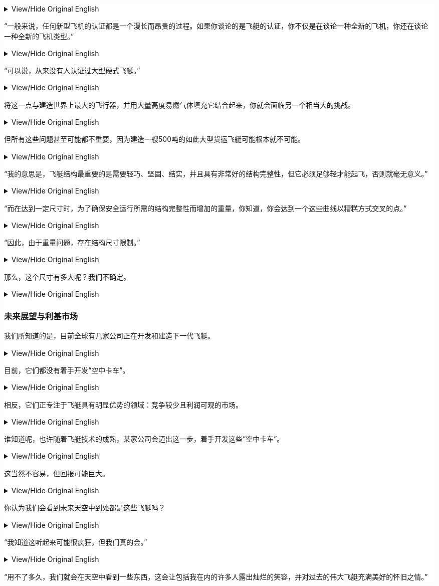 <details><summary>View/Hide Original English</summary></details>

“一般来说，任何新型飞机的认证都是一个漫长而昂贵的过程。如果你谈论的是飞艇的认证，你不仅是在谈论一种全新的飞机，你还在谈论一种全新的飞机类型。”

<details><summary>View/Hide Original English</summary></details>

“可以说，从来没有人认证过大型硬式飞艇。”

<details><summary>View/Hide Original English</summary></details>

将这一点与建造世界上最大的飞行器，并用大量高度易燃气体填充它结合起来，你就会面临另一个相当大的挑战。

<details><summary>View/Hide Original English</summary></details>

但所有这些问题甚至可能都不重要，因为建造一艘500吨的如此大型货运飞艇可能根本就不可能。

<details><summary>View/Hide Original English</summary></details>

“我的意思是，飞艇结构最重要的是需要轻巧、坚固、结实，并且具有非常好的结构完整性，但它必须足够轻才能起飞，否则就毫无意义。”

<details><summary>View/Hide Original English</summary></details>

“而在达到一定尺寸时，为了确保安全运行所需的结构完整性而增加的重量，你知道，你会达到一个这些曲线以糟糕方式交叉的点。”

<details><summary>View/Hide Original English</summary></details>

“因此，由于重量问题，存在结构尺寸限制。”

<details><summary>View/Hide Original English</summary></details>

那么，这个尺寸有多大呢？我们不确定。

<details><summary>View/Hide Original English</summary></details>

### 未来展望与利基市场

我们所知道的是，目前全球有几家公司正在开发和建造下一代飞艇。

<details><summary>View/Hide Original English</summary></details>

目前，它们都没有着手开发“空中卡车”。

<details><summary>View/Hide Original English</summary></details>

相反，它们正专注于飞艇具有明显优势的领域：竞争较少且利润可观的市场。

<details><summary>View/Hide Original English</summary></details>

谁知道呢，也许随着飞艇技术的成熟，某家公司会迈出这一步，着手开发这些“空中卡车”。

<details><summary>View/Hide Original English</summary></details>

这当然不容易，但回报可能巨大。

<details><summary>View/Hide Original English</summary></details>

你认为我们会看到未来天空中到处都是这些飞艇吗？

<details><summary>View/Hide Original English</summary></details>

“我知道这听起来可能很疯狂，但我们真的会。”

<details><summary>View/Hide Original English</summary></details>

“用不了多久，我们就会在天空中看到一些东西，这会让包括我在内的许多人露出灿烂的笑容，并对过去的伟大飞艇充满美好的怀旧之情。”
